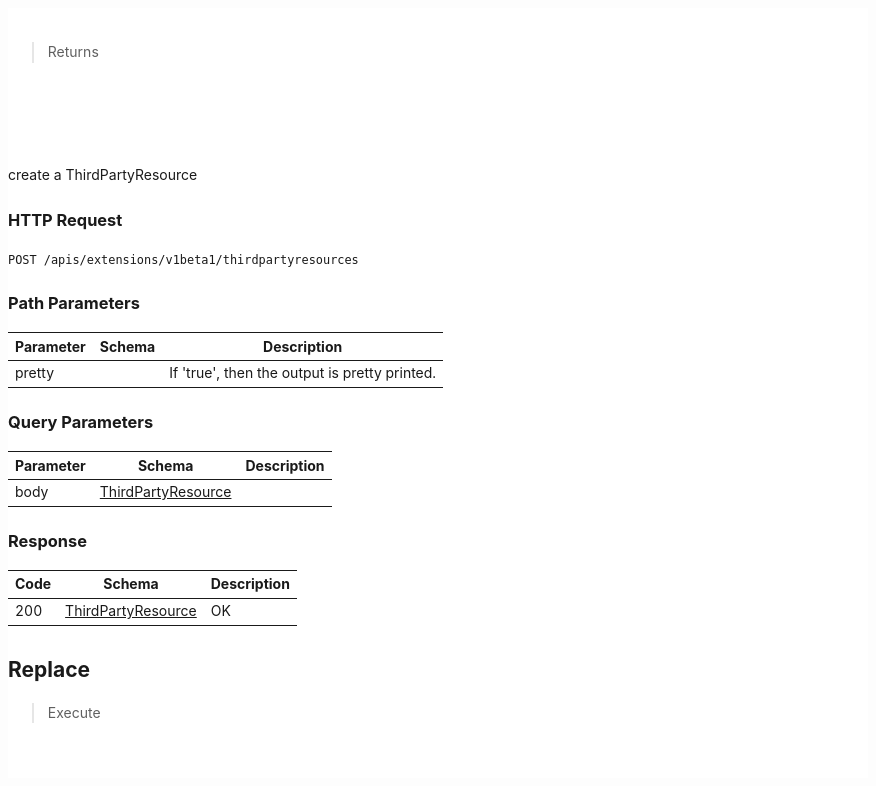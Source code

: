 ```yaml



```

> Returns

```shell



```


```yaml



```



create a ThirdPartyResource

### HTTP Request

`POST /apis/extensions/v1beta1/thirdpartyresources`

### Path Parameters

Parameter    | Schema     | Description
------------ | ---------- | -----------
pretty |  | If 'true', then the output is pretty printed.

### Query Parameters

Parameter    | Schema     | Description
------------ | ---------- | -----------
body | [ThirdPartyResource](#thirdpartyresource-v1beta1) | 

### Response

Code         | Schema     | Description
------------ | ---------- | -----------
200 | [ThirdPartyResource](#thirdpartyresource-v1beta1) | OK


## Replace

> Execute

```shell



```
